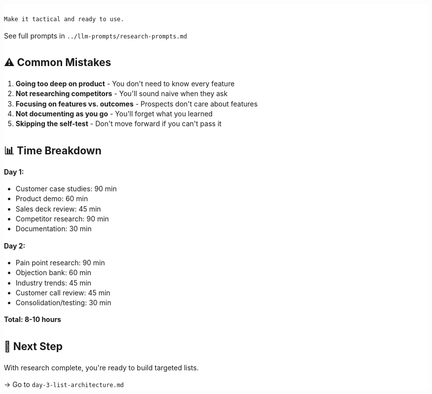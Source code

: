 ```

Make it tactical and ready to use.
```

See full prompts in `../llm-prompts/research-prompts.md`

## ⚠️ Common Mistakes

1. **Going too deep on product** - You don't need to know every feature
2. **Not researching competitors** - You'll sound naive when they ask
3. **Focusing on features vs. outcomes** - Prospects don't care about features
4. **Not documenting as you go** - You'll forget what you learned
5. **Skipping the self-test** - Don't move forward if you can't pass it

## 📊 Time Breakdown

**Day 1:**
- Customer case studies: 90 min
- Product demo: 60 min
- Sales deck review: 45 min
- Competitor research: 90 min
- Documentation: 30 min

**Day 2:**
- Pain point research: 90 min
- Objection bank: 60 min
- Industry trends: 45 min
- Customer call review: 45 min
- Consolidation/testing: 30 min

**Total: 8-10 hours**

## 🎯 Next Step

With research complete, you're ready to build targeted lists.

→ Go to `day-3-list-architecture.md`
